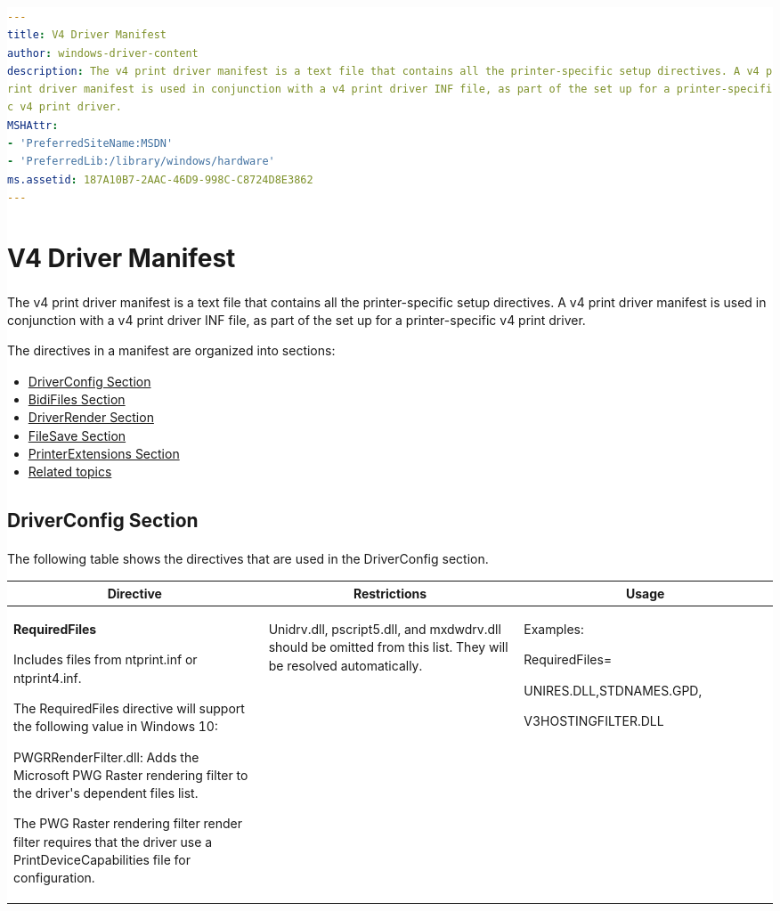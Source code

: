 ```yaml
---
title: V4 Driver Manifest
author: windows-driver-content
description: The v4 print driver manifest is a text file that contains all the printer-specific setup directives. A v4 print driver manifest is used in conjunction with a v4 print driver INF file, as part of the set up for a printer-specific v4 print driver.
MSHAttr:
- 'PreferredSiteName:MSDN'
- 'PreferredLib:/library/windows/hardware'
ms.assetid: 187A10B7-2AAC-46D9-998C-C8724D8E3862
---
```


# V4 Driver Manifest


The v4 print driver manifest is a text file that contains all the printer-specific setup directives. A v4 print driver manifest is used in conjunction with a v4 print driver INF file, as part of the set up for a printer-specific v4 print driver.

The directives in a manifest are organized into sections:

-   [DriverConfig Section](#driverconfig-section)
-   [BidiFiles Section](#bidifiles-section)
-   [DriverRender Section](#driverrender-section)
-   [FileSave Section](#filesave-section)
-   [PrinterExtensions Section](#printerextensions-section)
-   [Related topics](#related-topics)

## DriverConfig Section


The following table shows the directives that are used in the DriverConfig section.

<table>
<colgroup>
<col width="33%" />
<col width="33%" />
<col width="33%" />
</colgroup>
<thead>
<tr class="header">
<th>Directive</th>
<th>Restrictions</th>
<th>Usage</th>
</tr>
</thead>
<tbody>
<tr class="odd">
<td><p><strong>RequiredFiles</strong></p>
<p>Includes files from ntprint.inf or ntprint4.inf.</p>
<p>The RequiredFiles directive will support the following value in Windows 10:</p>
<p>PWGRRenderFilter.dll: Adds the Microsoft PWG Raster rendering filter to the driver's dependent files list.</p>
<p>The PWG Raster rendering filter render filter requires that the driver use a PrintDeviceCapabilities file for configuration.</p></td>
<td><p>Unidrv.dll, pscript5.dll, and mxdwdrv.dll should be omitted from this list. They will be resolved automatically.</p></td>
<td><p>Examples:</p>
<p>RequiredFiles=</p>
<p>UNIRES.DLL,STDNAMES.GPD,</p>
<p>V3HOSTINGFILTER.DLL</p></td>
</tr>
<tr class="even">